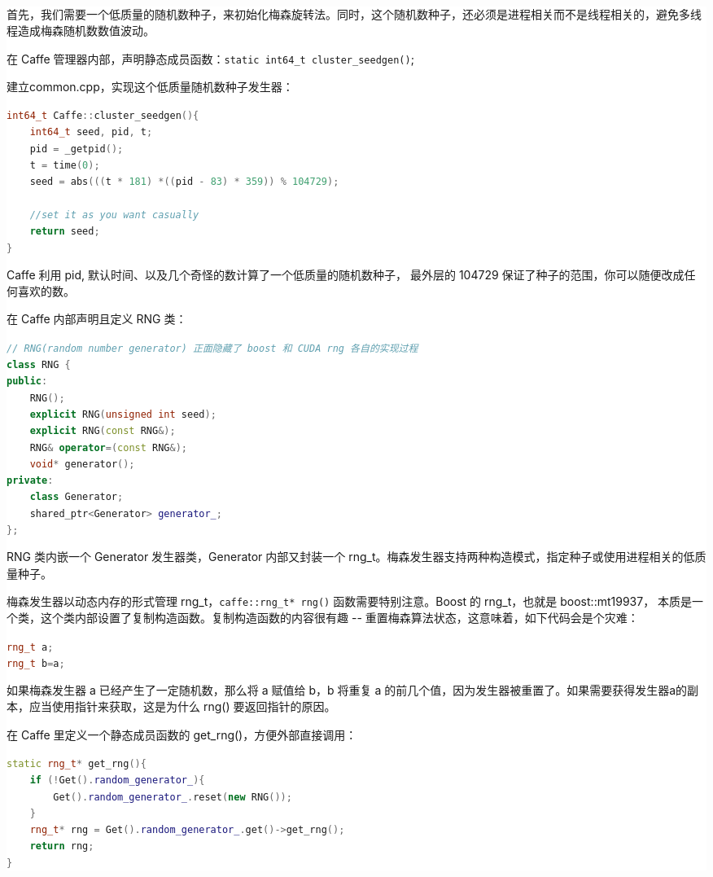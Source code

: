 首先，我们需要一个低质量的随机数种子，来初始化梅森旋转法。同时，这个随机数种子，还必须是进程相关而不是线程相关的，避免多线程造成梅森随机数数值波动。    

在 Caffe 管理器内部，声明静态成员函数：`static int64_t cluster_seedgen()`;   

建立common.cpp，实现这个低质量随机数种子发生器：

```cpp
int64_t Caffe::cluster_seedgen(){
    int64_t seed, pid, t;
    pid = _getpid();
    t = time(0);
    seed = abs(((t * 181) *((pid - 83) * 359)) % 104729); 
    
    //set it as you want casually
    return seed;
}
```
Caffe 利用 pid, 默认时间、以及几个奇怪的数计算了一个低质量的随机数种子， 最外层的 104729 保证了种子的范围，你可以随便改成任何喜欢的数。  

在 Caffe 内部声明且定义 RNG 类：   

```cpp
// RNG(random number generator) 正面隐藏了 boost 和 CUDA rng 各自的实现过程
class RNG {
public:
    RNG();
    explicit RNG(unsigned int seed);
    explicit RNG(const RNG&);
    RNG& operator=(const RNG&);
    void* generator();
private:
    class Generator;
    shared_ptr<Generator> generator_;
};
```

RNG 类内嵌一个 Generator 发生器类，Generator 内部又封装一个 rng_t。梅森发生器支持两种构造模式，指定种子或使用进程相关的低质量种子。  

梅森发生器以动态内存的形式管理 rng_t，`caffe::rng_t* rng()` 函数需要特别注意。Boost 的 rng_t，也就是 boost::mt19937， 本质是一个类，这个类内部设置了复制构造函数。复制构造函数的内容很有趣 -- 重置梅森算法状态，这意味着，如下代码会是个灾难：   

```cpp
rng_t a;
rng_t b=a;
```

如果梅森发生器 a 已经产生了一定随机数，那么将 a 赋值给 b，b 将重复 a 的前几个值，因为发生器被重置了。如果需要获得发生器a的副本，应当使用指针来获取，这是为什么 rng() 要返回指针的原因。   

在 Caffe 里定义一个静态成员函数的 get_rng()，方便外部直接调用：   
```cpp
static rng_t* get_rng(){
    if (!Get().random_generator_){
        Get().random_generator_.reset(new RNG());
    }
    rng_t* rng = Get().random_generator_.get()->get_rng();
    return rng;
}
```
